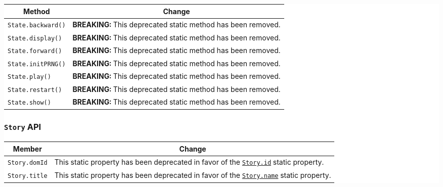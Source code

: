 <table>
	<thead>
		<tr>
			<th>Method</th>
			<th>Change</th>
		</tr>
	</thead>
	<tbody>
		<tr>
			<td><code>State.backward()</code></td>
			<td><b>BREAKING:</b> This deprecated static method has been removed.</td>
		</tr>
		<tr>
			<td><code>State.display()</code></td>
			<td><b>BREAKING:</b> This deprecated static method has been removed.</td>
		</tr>
		<tr>
			<td><code>State.forward()</code></td>
			<td><b>BREAKING:</b> This deprecated static method has been removed.</td>
		</tr>
		<tr>
			<td><code>State.initPRNG()</code></td>
			<td><b>BREAKING:</b> This deprecated static method has been removed.</td>
		</tr>
		<tr>
			<td><code>State.play()</code></td>
			<td><b>BREAKING:</b> This deprecated static method has been removed.</td>
		</tr>
		<tr>
			<td><code>State.restart()</code></td>
			<td><b>BREAKING:</b> This deprecated static method has been removed.</td>
		</tr>
		<tr>
			<td><code>State.show()</code></td>
			<td><b>BREAKING:</b> This deprecated static method has been removed.</td>
		</tr>
	</tbody>
</table>

### `Story` API

<table>
	<thead>
		<tr>
			<th>Member</th>
			<th>Change</th>
		</tr>
	</thead>
	<tbody>
		<tr>
			<td><code>Story.domId</code></td>
			<td>This static property has been deprecated in favor of the <a href="#story-api-getter-id"><code>Story.id</code></a> static property.</td>
		</tr>
		<tr>
			<td><code>Story.title</code></td>
			<td>This static property has been deprecated in favor of the <a href="#story-api-getter-name"><code>Story.name</code></a> static property.</td>
		</tr>
	</tbody>
</table>
